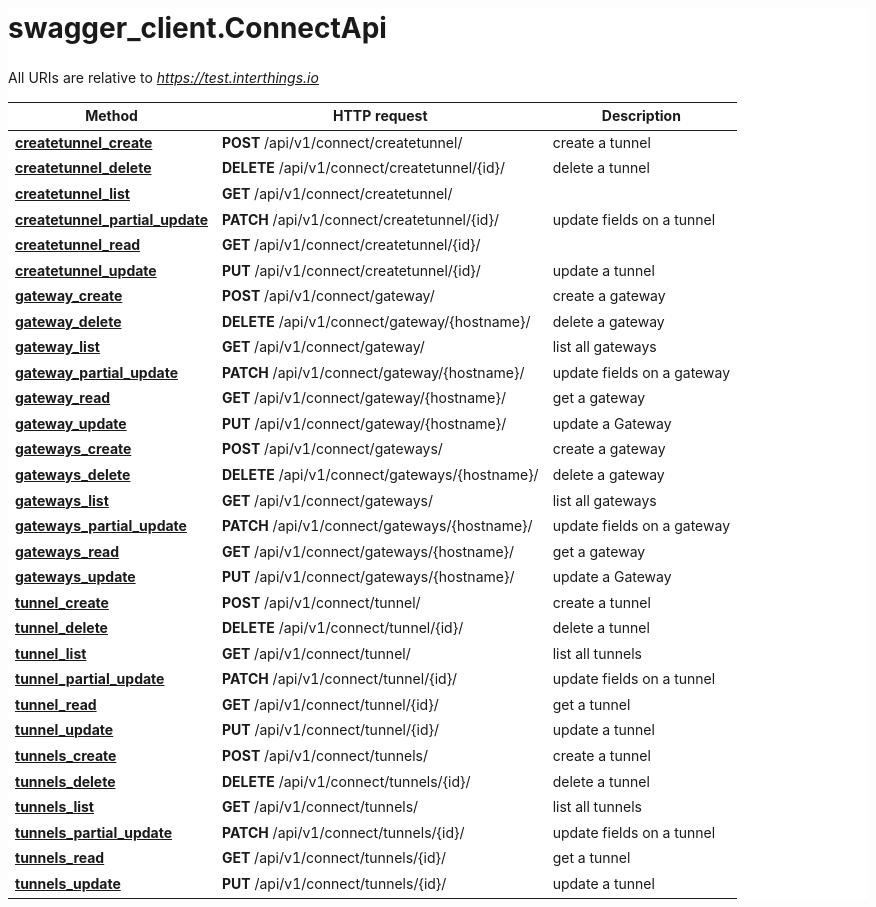 # swagger_client.ConnectApi

All URIs are relative to *https://test.interthings.io*

Method | HTTP request | Description
------------- | ------------- | -------------
[**createtunnel_create**](ConnectApi.md#createtunnel_create) | **POST** /api/v1/connect/createtunnel/ | create a tunnel
[**createtunnel_delete**](ConnectApi.md#createtunnel_delete) | **DELETE** /api/v1/connect/createtunnel/{id}/ | delete a tunnel
[**createtunnel_list**](ConnectApi.md#createtunnel_list) | **GET** /api/v1/connect/createtunnel/ | 
[**createtunnel_partial_update**](ConnectApi.md#createtunnel_partial_update) | **PATCH** /api/v1/connect/createtunnel/{id}/ | update fields on a tunnel
[**createtunnel_read**](ConnectApi.md#createtunnel_read) | **GET** /api/v1/connect/createtunnel/{id}/ | 
[**createtunnel_update**](ConnectApi.md#createtunnel_update) | **PUT** /api/v1/connect/createtunnel/{id}/ | update a tunnel
[**gateway_create**](ConnectApi.md#gateway_create) | **POST** /api/v1/connect/gateway/ | create a gateway
[**gateway_delete**](ConnectApi.md#gateway_delete) | **DELETE** /api/v1/connect/gateway/{hostname}/ | delete a gateway
[**gateway_list**](ConnectApi.md#gateway_list) | **GET** /api/v1/connect/gateway/ | list all gateways
[**gateway_partial_update**](ConnectApi.md#gateway_partial_update) | **PATCH** /api/v1/connect/gateway/{hostname}/ | update fields on a gateway
[**gateway_read**](ConnectApi.md#gateway_read) | **GET** /api/v1/connect/gateway/{hostname}/ | get a gateway
[**gateway_update**](ConnectApi.md#gateway_update) | **PUT** /api/v1/connect/gateway/{hostname}/ | update a Gateway
[**gateways_create**](ConnectApi.md#gateways_create) | **POST** /api/v1/connect/gateways/ | create a gateway
[**gateways_delete**](ConnectApi.md#gateways_delete) | **DELETE** /api/v1/connect/gateways/{hostname}/ | delete a gateway
[**gateways_list**](ConnectApi.md#gateways_list) | **GET** /api/v1/connect/gateways/ | list all gateways
[**gateways_partial_update**](ConnectApi.md#gateways_partial_update) | **PATCH** /api/v1/connect/gateways/{hostname}/ | update fields on a gateway
[**gateways_read**](ConnectApi.md#gateways_read) | **GET** /api/v1/connect/gateways/{hostname}/ | get a gateway
[**gateways_update**](ConnectApi.md#gateways_update) | **PUT** /api/v1/connect/gateways/{hostname}/ | update a Gateway
[**tunnel_create**](ConnectApi.md#tunnel_create) | **POST** /api/v1/connect/tunnel/ | create a tunnel
[**tunnel_delete**](ConnectApi.md#tunnel_delete) | **DELETE** /api/v1/connect/tunnel/{id}/ | delete a tunnel
[**tunnel_list**](ConnectApi.md#tunnel_list) | **GET** /api/v1/connect/tunnel/ | list all tunnels
[**tunnel_partial_update**](ConnectApi.md#tunnel_partial_update) | **PATCH** /api/v1/connect/tunnel/{id}/ | update fields on a tunnel
[**tunnel_read**](ConnectApi.md#tunnel_read) | **GET** /api/v1/connect/tunnel/{id}/ | get a tunnel
[**tunnel_update**](ConnectApi.md#tunnel_update) | **PUT** /api/v1/connect/tunnel/{id}/ | update a tunnel
[**tunnels_create**](ConnectApi.md#tunnels_create) | **POST** /api/v1/connect/tunnels/ | create a tunnel
[**tunnels_delete**](ConnectApi.md#tunnels_delete) | **DELETE** /api/v1/connect/tunnels/{id}/ | delete a tunnel
[**tunnels_list**](ConnectApi.md#tunnels_list) | **GET** /api/v1/connect/tunnels/ | list all tunnels
[**tunnels_partial_update**](ConnectApi.md#tunnels_partial_update) | **PATCH** /api/v1/connect/tunnels/{id}/ | update fields on a tunnel
[**tunnels_read**](ConnectApi.md#tunnels_read) | **GET** /api/v1/connect/tunnels/{id}/ | get a tunnel
[**tunnels_update**](ConnectApi.md#tunnels_update) | **PUT** /api/v1/connect/tunnels/{id}/ | update a tunnel